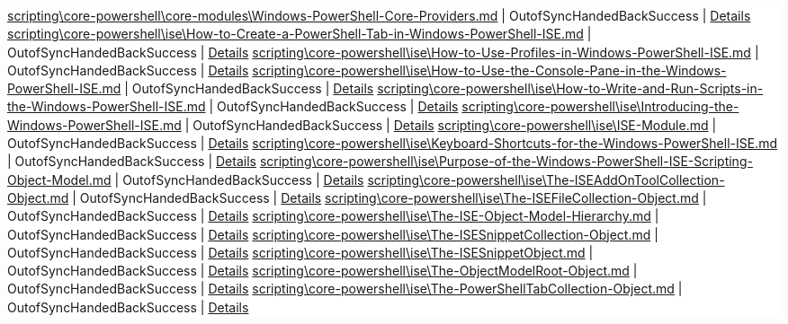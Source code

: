  [scripting\core-powershell\core-modules\Windows-PowerShell-Core-Providers.md](https://github.com/PowerShell/powerShell-Docs/blob/03ac4b90d299b316194f1fa932e7dbf62d4b1c8e/scripting/core-powershell/core-modules/Windows-PowerShell-Core-Providers.md) | OutofSyncHandedBackSuccess | [Details](#f6b1ca1a3253c941c76826c6644079a14f19ddcf139)
 [scripting\core-powershell\ise\How-to-Create-a-PowerShell-Tab-in-Windows-PowerShell-ISE.md](https://github.com/PowerShell/powerShell-Docs/blob/03ac4b90d299b316194f1fa932e7dbf62d4b1c8e/scripting/core-powershell/ise/How-to-Create-a-PowerShell-Tab-in-Windows-PowerShell-ISE.md) | OutofSyncHandedBackSuccess | [Details](#8af4de973a95352fd41d2bb2823b9382899ef5bf142)
 [scripting\core-powershell\ise\How-to-Use-Profiles-in-Windows-PowerShell-ISE.md](https://github.com/PowerShell/powerShell-Docs/blob/03ac4b90d299b316194f1fa932e7dbf62d4b1c8e/scripting/core-powershell/ise/How-to-Use-Profiles-in-Windows-PowerShell-ISE.md) | OutofSyncHandedBackSuccess | [Details](#a8b729612c54e5f0f95497a71a192f16e2a9d32a144)
 [scripting\core-powershell\ise\How-to-Use-the-Console-Pane-in-the-Windows-PowerShell-ISE.md](https://github.com/PowerShell/powerShell-Docs/blob/03ac4b90d299b316194f1fa932e7dbf62d4b1c8e/scripting/core-powershell/ise/How-to-Use-the-Console-Pane-in-the-Windows-PowerShell-ISE.md) | OutofSyncHandedBackSuccess | [Details](#29e73b1bfd8efea2b53299c52bf65117f7c535f5146)
 [scripting\core-powershell\ise\How-to-Write-and-Run-Scripts-in-the-Windows-PowerShell-ISE.md](https://github.com/PowerShell/powerShell-Docs/blob/03ac4b90d299b316194f1fa932e7dbf62d4b1c8e/scripting/core-powershell/ise/How-to-Write-and-Run-Scripts-in-the-Windows-PowerShell-ISE.md) | OutofSyncHandedBackSuccess | [Details](#1c1534bc37d0a53262caffdfa60400e1ff8d98e7147)
 [scripting\core-powershell\ise\Introducing-the-Windows-PowerShell-ISE.md](https://github.com/PowerShell/powerShell-Docs/blob/03ac4b90d299b316194f1fa932e7dbf62d4b1c8e/scripting/core-powershell/ise/Introducing-the-Windows-PowerShell-ISE.md) | OutofSyncHandedBackSuccess | [Details](#64afa8599f29279798445a5694fe467143d29bec148)
 [scripting\core-powershell\ise\ISE-Module.md](https://github.com/PowerShell/powerShell-Docs/blob/03ac4b90d299b316194f1fa932e7dbf62d4b1c8e/scripting/core-powershell/ise/ISE-Module.md) | OutofSyncHandedBackSuccess | [Details](#750253273ca2b97085fef1de695d6011057d6846149)
 [scripting\core-powershell\ise\Keyboard-Shortcuts-for-the-Windows-PowerShell-ISE.md](https://github.com/PowerShell/powerShell-Docs/blob/03ac4b90d299b316194f1fa932e7dbf62d4b1c8e/scripting/core-powershell/ise/Keyboard-Shortcuts-for-the-Windows-PowerShell-ISE.md) | OutofSyncHandedBackSuccess | [Details](#df4fc6e4a501bc7cbeae83b6bf90f05544c6a6ac150)
 [scripting\core-powershell\ise\Purpose-of-the-Windows-PowerShell-ISE-Scripting-Object-Model.md](https://github.com/PowerShell/powerShell-Docs/blob/03ac4b90d299b316194f1fa932e7dbf62d4b1c8e/scripting/core-powershell/ise/Purpose-of-the-Windows-PowerShell-ISE-Scripting-Object-Model.md) | OutofSyncHandedBackSuccess | [Details](#41c508e7aebc3501f29be7246ca817f95180ef2f151)
 [scripting\core-powershell\ise\The-ISEAddOnToolCollection-Object.md](https://github.com/PowerShell/powerShell-Docs/blob/03ac4b90d299b316194f1fa932e7dbf62d4b1c8e/scripting/core-powershell/ise/The-ISEAddOnToolCollection-Object.md) | OutofSyncHandedBackSuccess | [Details](#811cdcc3466d366f89fe43b90f928019d7405039154)
 [scripting\core-powershell\ise\The-ISEFileCollection-Object.md](https://github.com/PowerShell/powerShell-Docs/blob/03ac4b90d299b316194f1fa932e7dbf62d4b1c8e/scripting/core-powershell/ise/The-ISEFileCollection-Object.md) | OutofSyncHandedBackSuccess | [Details](#c334a38d6686be45101f4569f38411e9703c8fea157)
 [scripting\core-powershell\ise\The-ISE-Object-Model-Hierarchy.md](https://github.com/PowerShell/powerShell-Docs/blob/03ac4b90d299b316194f1fa932e7dbf62d4b1c8e/scripting/core-powershell/ise/The-ISE-Object-Model-Hierarchy.md) | OutofSyncHandedBackSuccess | [Details](#77f368782a4adb395dc3446e140e4d0ab6c21f18152)
 [scripting\core-powershell\ise\The-ISESnippetCollection-Object.md](https://github.com/PowerShell/powerShell-Docs/blob/03ac4b90d299b316194f1fa932e7dbf62d4b1c8e/scripting/core-powershell/ise/The-ISESnippetCollection-Object.md) | OutofSyncHandedBackSuccess | [Details](#1d899709f3a0caa2c957fc8b84f00eeb597a47fa161)
 [scripting\core-powershell\ise\The-ISESnippetObject.md](https://github.com/PowerShell/powerShell-Docs/blob/03ac4b90d299b316194f1fa932e7dbf62d4b1c8e/scripting/core-powershell/ise/The-ISESnippetObject.md) | OutofSyncHandedBackSuccess | [Details](#faddc7b48d03bc374a2ec8d4220f3e0a8f38d69e162)
 [scripting\core-powershell\ise\The-ObjectModelRoot-Object.md](https://github.com/PowerShell/powerShell-Docs/blob/03ac4b90d299b316194f1fa932e7dbf62d4b1c8e/scripting/core-powershell/ise/The-ObjectModelRoot-Object.md) | OutofSyncHandedBackSuccess | [Details](#01b67073be64bac6e993cf0f4a5f07ce7a8c6f0d163)
 [scripting\core-powershell\ise\The-PowerShellTabCollection-Object.md](https://github.com/PowerShell/powerShell-Docs/blob/03ac4b90d299b316194f1fa932e7dbf62d4b1c8e/scripting/core-powershell/ise/The-PowerShellTabCollection-Object.md) | OutofSyncHandedBackSuccess | [Details](#4456b1e165130fd52249ffdbd7c22ff591061a8e165)